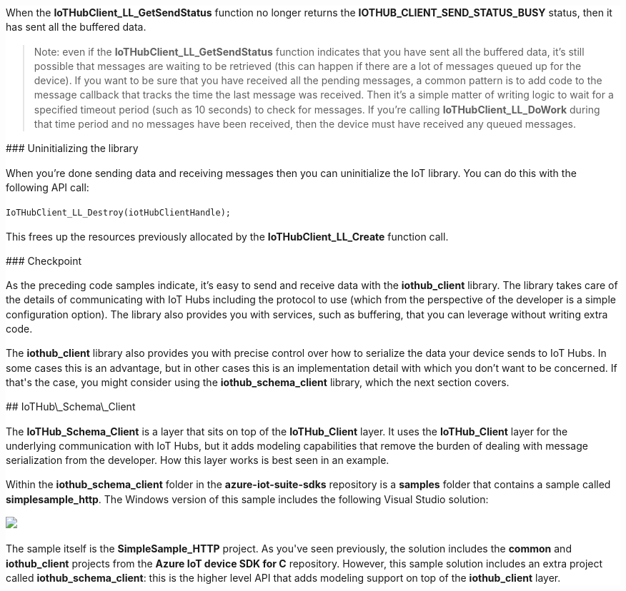 When the **IoTHubClient\_LL\_GetSendStatus** function no longer returns the **IOTHUB\_CLIENT\_SEND\_STATUS\_BUSY** status, then it has sent all the buffered data.

> Note: even if the **IoTHubClient\_LL\_GetSendStatus** function indicates that you have sent all the buffered data, it’s still possible that messages are waiting to be retrieved (this can happen if there are a lot of messages queued up for the device). If you want to be sure that you have received all the pending messages, a common pattern is to add code to the message callback that tracks the time the last message was received. Then it’s a simple matter of writing logic to wait for a specified timeout period (such as 10 seconds) to check for messages. If you’re calling **IoTHubClient\_LL\_DoWork** during that time period and no messages have been received, then the device must have received any queued messages.

<a name="uninitlib"/>
### Uninitializing the library

When you’re done sending data and receiving messages then you can uninitialize the IoT library. You can do this with the following API call:

```
IoTHubClient_LL_Destroy(iotHubClientHandle);
```

This frees up the resources previously allocated by the **IoTHubClient\_LL\_Create** function call.

<a name="checkpoint"/>
### Checkpoint

As the preceding code samples indicate, it’s easy to send and receive data with the **iothub\_client** library. The library takes care of the details of communicating with IoT Hubs including the protocol to use (which from the perspective of the developer is a simple configuration option). The library also provides you with services, such as buffering, that you can leverage without writing extra code.

The **iothub\_client** library also provides you with precise control over how to serialize the data your device sends to IoT Hubs. In some cases this is an advantage, but in other cases this is an implementation detail with which you don’t want to be concerned. If that's the case, you might consider using the  **iothub\_schema\_client** library, which the next section covers.

<a name="schemaclient"/>
##  IoTHub\_Schema\_Client

The **IoTHub\_Schema\_Client** is a layer that sits on top of the **IoTHub\_Client** layer. It uses the **IoTHub\_Client** layer for the underlying communication with IoT Hubs, but it adds modeling capabilities that remove the burden of dealing with message serialization from the developer. How this layer works is best seen in an example.

Within the **iothub\_schema\_client** folder in the **azure-iot-suite-sdks** repository is a **samples** folder that contains a sample called **simplesample\_http**. The Windows version of this sample includes the following Visual Studio solution:

![](media/introducing_iot_c_sdk/image14.png)

The sample itself is the **SimpleSample\_HTTP** project. As you've seen previously, the solution includes the **common** and **iothub\_client** projects from the **Azure IoT device SDK for C** repository. However, this sample solution includes an extra project called **iothub\_schema\_client**: this is the higher level API that adds modeling support on top of the **iothub\_client** layer.
